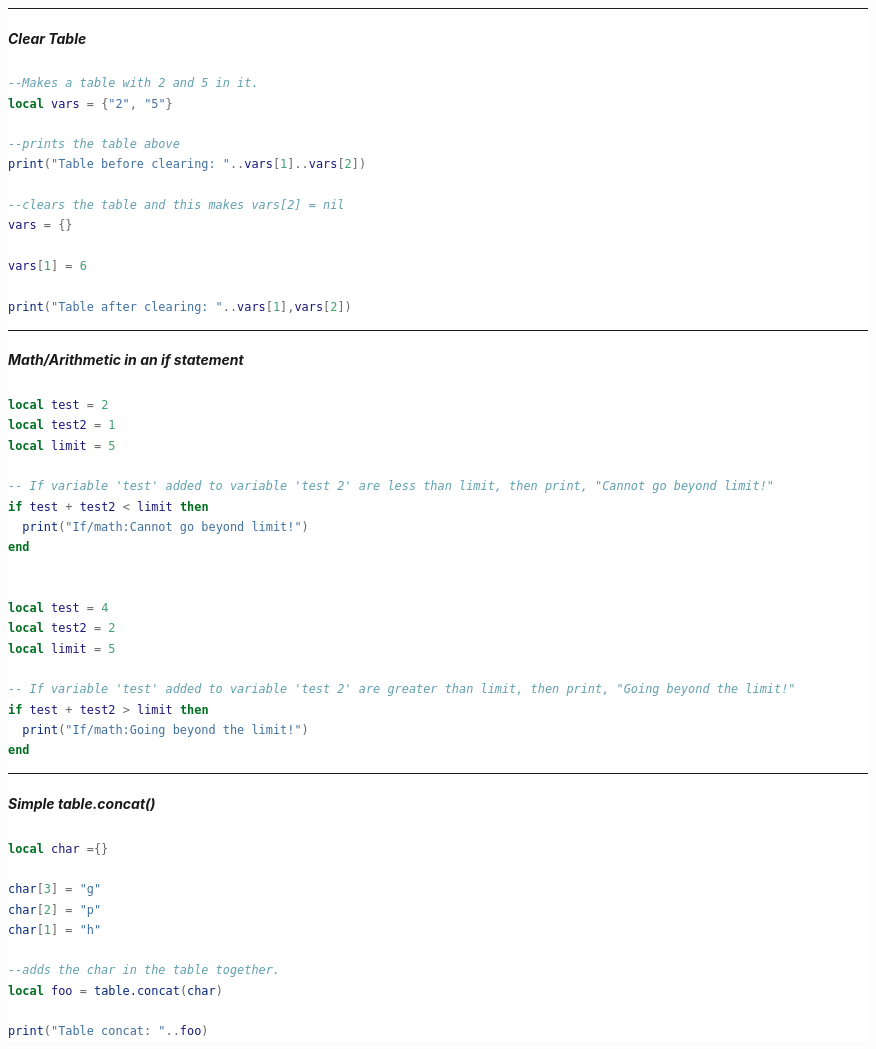 ------------------------------------------------------------------------

##### Clear Table

```lua
--Makes a table with 2 and 5 in it.
local vars = {"2", "5"}

--prints the table above
print("Table before clearing: "..vars[1]..vars[2])

--clears the table and this makes vars[2] = nil
vars = {}

vars[1] = 6

print("Table after clearing: "..vars[1],vars[2]) 
```

------------------------------------------------------------------------

##### Math/Arithmetic in an if statement

```lua
local test = 2
local test2 = 1
local limit = 5

-- If variable 'test' added to variable 'test 2' are less than limit, then print, "Cannot go beyond limit!"
if test + test2 < limit then
  print("If/math:Cannot go beyond limit!")
end


local test = 4
local test2 = 2
local limit = 5

-- If variable 'test' added to variable 'test 2' are greater than limit, then print, "Going beyond the limit!"
if test + test2 > limit then
  print("If/math:Going beyond the limit!")
end
```

------------------------------------------------------------------------

##### Simple table.concat()

```lua
local char ={}

char[3] = "g"
char[2] = "p"
char[1] = "h"

--adds the char in the table together.
local foo = table.concat(char)

print("Table concat: "..foo)
```
